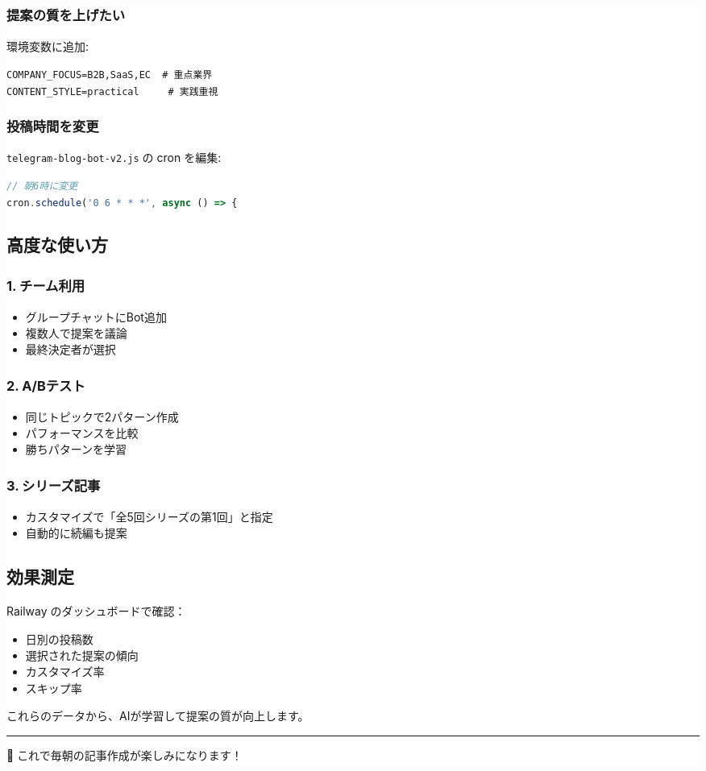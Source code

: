 ### 提案の質を上げたい
環境変数に追加:
```env
COMPANY_FOCUS=B2B,SaaS,EC  # 重点業界
CONTENT_STYLE=practical     # 実践重視
```

### 投稿時間を変更
`telegram-blog-bot-v2.js` の cron を編集:
```javascript
// 朝6時に変更
cron.schedule('0 6 * * *', async () => {
```

## 高度な使い方

### 1. チーム利用
- グループチャットにBot追加
- 複数人で提案を議論
- 最終決定者が選択

### 2. A/Bテスト
- 同じトピックで2パターン作成
- パフォーマンスを比較
- 勝ちパターンを学習

### 3. シリーズ記事
- カスタマイズで「全5回シリーズの第1回」と指定
- 自動的に続編も提案

## 効果測定

Railway のダッシュボードで確認：
- 日別の投稿数
- 選択された提案の傾向
- カスタマイズ率
- スキップ率

これらのデータから、AIが学習して提案の質が向上します。

---

🎉 これで毎朝の記事作成が楽しみになります！